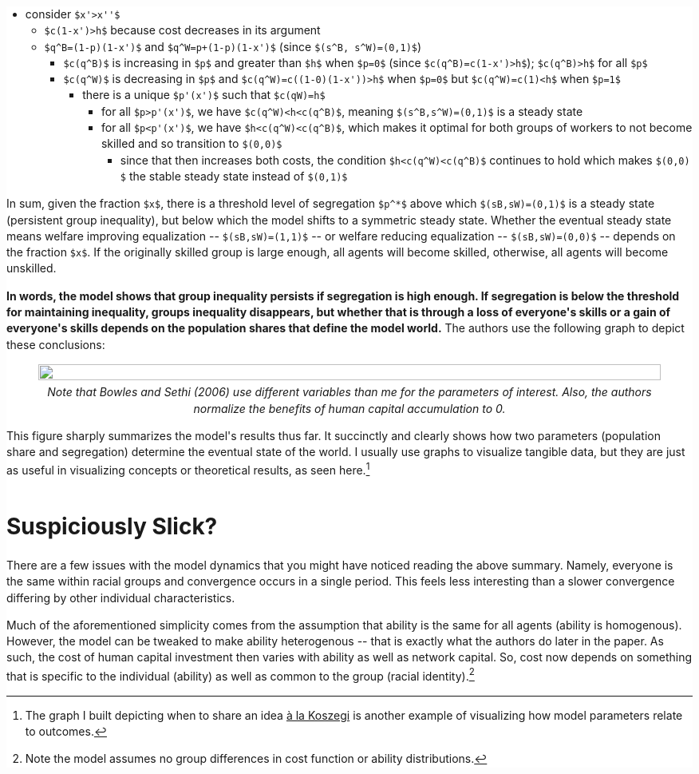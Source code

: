 - consider `$x'>x''$`
    - `$c(1-x')>h$` because cost decreases in its argument
    - `$q^B=(1-p)(1-x')$` and `$q^W=p+(1-p)(1-x')$` (since `$(s^B, s^W)=(0,1)$`)
       - `$c(q^B)$` is increasing in `$p$` and greater than `$h$` when `$p=0$` (since `$c(q^B)=c(1-x')>h$`); `$c(q^B)>h$` for all `$p$`
       - `$c(q^W)$` is decreasing in `$p$` and `$c(q^W)=c((1-0)(1-x'))>h$` when `$p=0$` but `$c(q^W)=c(1)<h$` when `$p=1$`
          - there is a unique `$p'(x')$` such that `$c(qW)=h$` 
             - for all `$p>p'(x')$`, we have `$c(q^W)<h<c(q^B)$`, meaning `$(s^B,s^W)=(0,1)$` is a steady state
             - for all `$p<p'(x')$`, we have `$h<c(q^W)<c(q^B)$`, which makes it optimal for both groups of workers to not become skilled and so transition to `$(0,0)$` 
                  - since that then increases both costs, the condition `$h<c(q^W)<c(q^B)$` continues to hold which makes `$(0,0)$` the stable steady state instead of `$(0,1)$`

In sum, given the fraction `$x$`, there is a threshold level of segregation `$p^*$` above which `$(sB,sW)=(0,1)$` is a steady state (persistent group inequality), but below which the model shifts to a symmetric steady state. Whether the eventual steady state means welfare improving equalization -- `$(sB,sW)=(1,1)$` -- or welfare reducing equalization -- `$(sB,sW)=(0,0)$` -- depends on the fraction `$x$`. If the originally skilled group is large enough, all agents will become skilled, otherwise, all agents will become unskilled.

**In words, the model shows that group inequality persists if segregation is high enough. If segregation is below the threshold for maintaining inequality, groups inequality disappears, but whether that is through a loss of everyone's skills or a gain of everyone's skills depends on the population shares that define the model world.** The authors use the following graph to depict these conclusions:

<figure>
<center>
    <img src="/post/social-networks-and-the-endurance-of-economic-injury_files/bggraph.png" alt="" width="100%" height="100%"/>
    <figcaption><i>Note that Bowles and Sethi (2006) use different variables than me for the parameters of interest. Also, the authors normalize the benefits of human capital accumulation to 0.</i></figcaption>
    </center>
</figure>

This figure sharply summarizes the model's results thus far. It succinctly and clearly shows how two parameters (population share and segregation) determine the eventual state of the world. I usually use graphs to visualize tangible data, but they are just as useful in visualizing concepts or theoretical results, as seen here.[^2]

# Suspiciously Slick?

There are a few issues with the model dynamics that you might have noticed reading the above summary. Namely, everyone is the same within racial groups and convergence occurs in a single period. This feels less interesting than a slower convergence differing by other individual characteristics.

Much of the aforementioned simplicity comes from the assumption that ability is the same for all agents (ability is homogenous). However, the model can be tweaked to make ability heterogenous -- that is exactly what the authors do later in the paper. As such, the cost of human capital investment then varies with ability as well as network capital. So, cost now depends on something that is specific to the individual (ability) as well as common to the group (racial identity).[^3]


[^1]: I'll ignore indifference throughout.
[^2]: The graph I built depicting when to share an idea [à la Koszegi](/post/social-networks-and-the-endurance-of-economic-injury_files/share.png) is another example of visualizing how model parameters relate to outcomes.
[^3]: Note the model assumes no group differences in cost function or ability distributions.
[^4]: Any ability above that, the person becomes skilled. Any ability below that, the person does not.